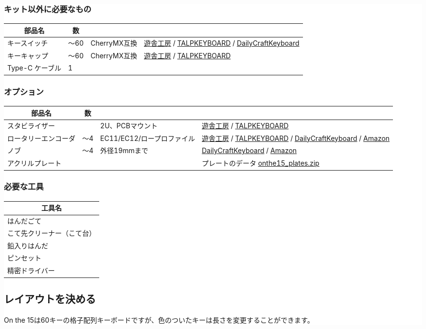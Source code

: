 ### キット以外に必要なもの
|部品名|数|||
|-|-|-|-|
|キースイッチ|〜60|CherryMX互換|[遊舎工房](https://shop.yushakobo.jp/collections/all-switches/cherry-mx-%E4%BA%92%E6%8F%9B-%E3%82%B9%E3%82%A4%E3%83%83%E3%83%81) / [TALPKEYBOARD](https://talpkeyboard.net/?category_id=59cf8860ed05e668db003f5d) / [DailyCraftKeyboard](https://shop.dailycraft.jp/collections/mx-switches)|
|キーキャップ|〜60|CherryMX互換|[遊舎工房](https://shop.yushakobo.jp/collections/keycaps/cherry-mx-%E4%BA%92%E6%8F%9B-%E3%82%AD%E3%83%BC%E3%82%AD%E3%83%A3%E3%83%83%E3%83%97) / [TALPKEYBOARD](https://talpkeyboard.net/?category_id=59e2acfaed05e644fd004008)|
|Type-C ケーブル|1|||

### オプション
|部品名|数|||
|-|-|-|-|
|スタビライザー||2U、PCBマウント|[遊舎工房](https://shop.yushakobo.jp/collections/all-keyboard-parts/Stabilizer) / [TALPKEYBOARD](https://talpkeyboard.net/?category_id=5f884b9b3313d216eb50558a)|
|ロータリーエンコーダ|～4|EC11/EC12/ロープロファイル|[遊舎工房](https://shop.yushakobo.jp/search?q=%E3%83%AD%E3%83%BC%E3%82%BF%E3%83%AA%E3%83%BC%E3%82%A8%E3%83%B3%E3%82%B3%E3%83%BC%E3%83%80%E3%83%BC+%E3%83%8E%E3%83%96%E4%BB%98%E3%81%8D) / [TALPKEYBOARD](https://talpkeyboard.net/items/5f3f1a597df28129f2fd4b0f) / [DailyCraftKeyboard](https://shop.dailycraft.jp/products/encoder_low) / [Amazon](https://www.amazon.co.jp/s?k=EC11+%E3%82%A8%E3%83%B3%E3%82%B3%E3%83%BC%E3%83%80%E3%83%BC&language=ja_JP)|
|ノブ|～4|外径19mmまで|[DailyCraftKeyboard](https://shop.dailycraft.jp/products/encoder_lowprofile_knob) / [Amazon](https://www.amazon.co.jp/s?k=%E3%82%A8%E3%83%B3%E3%82%B3%E3%83%BC%E3%83%80%E3%83%BC+%E3%83%8E%E3%83%96)|
|アクリルプレート|||プレートのデータ [onthe15_plates.zip](https://github.com/Taro-Hayashi/On-the-15/releases/download/15.23/onthe15_plates.zip)|

### 必要な工具
|工具名|
|-|
|はんだごて|
|こて先クリーナー（こて台）|
|鉛入りはんだ|
|ピンセット|
|精密ドライバー|


## レイアウトを決める
On the 15は60キーの格子配列キーボードですが、色のついたキーは長さを変更することができます。  